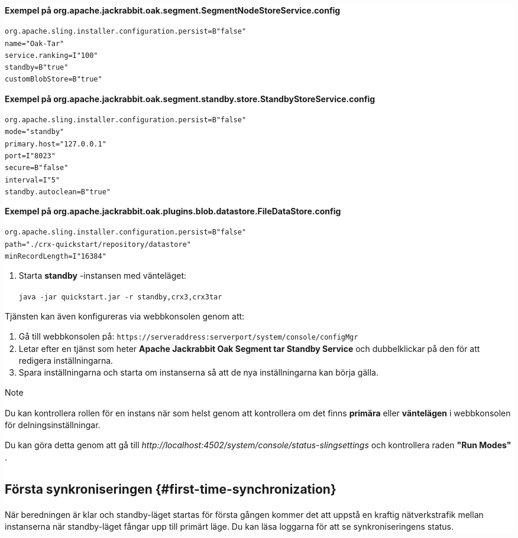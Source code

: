   **Exempel på org.apache.jackrabbit.oak.segment.SegmentNodeStoreService.config**

   ```xml
   org.apache.sling.installer.configuration.persist=B"false"
   name="Oak-Tar"
   service.ranking=I"100"
   standby=B"true"
   customBlobStore=B"true"
   ```

   **Exempel på org.apache.jackrabbit.oak.segment.standby.store.StandbyStoreService.config**

   ```xml
   org.apache.sling.installer.configuration.persist=B"false"
   mode="standby"
   primary.host="127.0.0.1"
   port=I"8023"
   secure=B"false"
   interval=I"5"
   standby.autoclean=B"true"
   ```

   **Exempel på org.apache.jackrabbit.oak.plugins.blob.datastore.FileDataStore.config**

   ```xml
   org.apache.sling.installer.configuration.persist=B"false"
   path="./crx-quickstart/repository/datastore"
   minRecordLength=I"16384"
   ```

1. Starta **standby** -instansen med vänteläget:

   ```xml
   java -jar quickstart.jar -r standby,crx3,crx3tar
   ```

Tjänsten kan även konfigureras via webbkonsolen genom att:

1. Gå till webbkonsolen på: `https://serveraddress:serverport/system/console/configMgr`
1. Letar efter en tjänst som heter **Apache Jackrabbit Oak Segment tar Standby Service** och dubbelklickar på den för att redigera inställningarna.
1. Spara inställningarna och starta om instanserna så att de nya inställningarna kan börja gälla.

>[!NOTE]
>
>Du kan kontrollera rollen för en instans när som helst genom att kontrollera om det finns **primära** eller **väntelägen** i webbkonsolen för delningsinställningar.
>
>Du kan göra detta genom att gå till *http://localhost:4502/system/console/status-slingsettings* och kontrollera raden **&quot;Run Modes&quot;** .


## Första synkroniseringen {#first-time-synchronization}

När beredningen är klar och standby-läget startas för första gången kommer det att uppstå en kraftig nätverkstrafik mellan instanserna när standby-läget fångar upp till primärt läge. Du kan läsa loggarna för att se synkroniseringens status.
